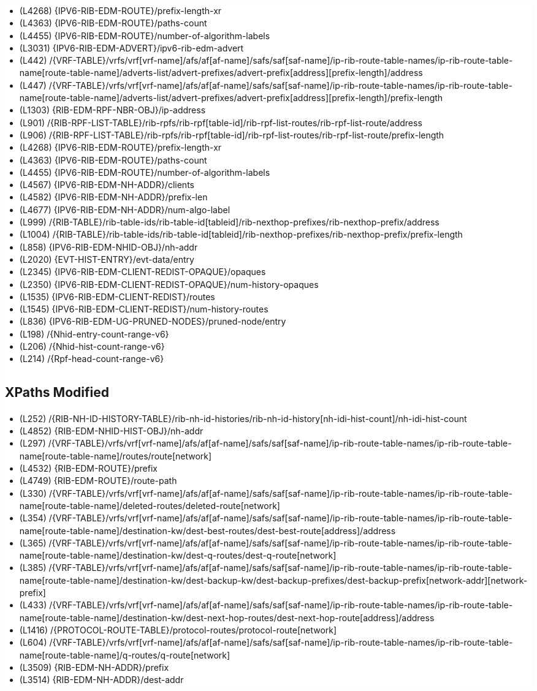 - (L4268)	{IPV6-RIB-EDM-ROUTE}/prefix-length-xr
- (L4363)	{IPV6-RIB-EDM-ROUTE}/paths-count
- (L4455)	{IPV6-RIB-EDM-ROUTE}/number-of-algorithm-labels
- (L3031)	{IPV6-RIB-EDM-ADVERT}/ipv6-rib-edm-advert
- (L442)	/{VRF-TABLE}/vrfs/vrf[vrf-name]/afs/af[af-name]/safs/saf[saf-name]/ip-rib-route-table-names/ip-rib-route-table-name[route-table-name]/adverts-list/advert-prefixes/advert-prefix[address][prefix-length]/address
- (L447)	/{VRF-TABLE}/vrfs/vrf[vrf-name]/afs/af[af-name]/safs/saf[saf-name]/ip-rib-route-table-names/ip-rib-route-table-name[route-table-name]/adverts-list/advert-prefixes/advert-prefix[address][prefix-length]/prefix-length
- (L1303)	{RIB-EDM-RPF-NBR-OBJ}/ip-address
- (L901)	/{RIB-RPF-LIST-TABLE}/rib-rpfs/rib-rpf[table-id]/rib-rpf-list-routes/rib-rpf-list-route/address
- (L906)	/{RIB-RPF-LIST-TABLE}/rib-rpfs/rib-rpf[table-id]/rib-rpf-list-routes/rib-rpf-list-route/prefix-length
- (L4268)	{IPV6-RIB-EDM-ROUTE}/prefix-length-xr
- (L4363)	{IPV6-RIB-EDM-ROUTE}/paths-count
- (L4455)	{IPV6-RIB-EDM-ROUTE}/number-of-algorithm-labels
- (L4567)	{IPV6-RIB-EDM-NH-ADDR}/clients
- (L4582)	{IPV6-RIB-EDM-NH-ADDR}/prefix-len
- (L4677)	{IPV6-RIB-EDM-NH-ADDR}/num-algo-label
- (L999)	/{RIB-TABLE}/rib-table-ids/rib-table-id[tableid]/rib-nexthop-prefixes/rib-nexthop-prefix/address
- (L1004)	/{RIB-TABLE}/rib-table-ids/rib-table-id[tableid]/rib-nexthop-prefixes/rib-nexthop-prefix/prefix-length
- (L858)	{IPV6-RIB-EDM-NHID-OBJ}/nh-addr
- (L2020)	{EVT-HIST-ENTRY}/evt-data/entry
- (L2345)	{IPV6-RIB-EDM-CLIENT-REDIST-OPAQUE}/opaques
- (L2350)	{IPV6-RIB-EDM-CLIENT-REDIST-OPAQUE}/num-history-opaques
- (L1535)	{IPV6-RIB-EDM-CLIENT-REDIST}/routes
- (L1545)	{IPV6-RIB-EDM-CLIENT-REDIST}/num-history-routes
- (L836)	{IPV6-RIB-EDM-UG-PRUNED-NODES}/pruned-node/entry
- (L198)	/{Nhid-entry-count-range-v6}
- (L206)	/{Nhid-hist-count-range-v6}
- (L214)	/{Rpf-head-count-range-v6}

## XPaths Modified

- (L252)	/{RIB-NH-ID-HISTORY-TABLE}/rib-nh-id-histories/rib-nh-id-history[nh-idi-hist-count]/nh-idi-hist-count
- (L4852)	{RIB-EDM-NHID-HIST-OBJ}/nh-addr
- (L297)	/{VRF-TABLE}/vrfs/vrf[vrf-name]/afs/af[af-name]/safs/saf[saf-name]/ip-rib-route-table-names/ip-rib-route-table-name[route-table-name]/routes/route[network]
- (L4532)	{RIB-EDM-ROUTE}/prefix
- (L4749)	{RIB-EDM-ROUTE}/route-path
- (L330)	/{VRF-TABLE}/vrfs/vrf[vrf-name]/afs/af[af-name]/safs/saf[saf-name]/ip-rib-route-table-names/ip-rib-route-table-name[route-table-name]/deleted-routes/deleted-route[network]
- (L354)	/{VRF-TABLE}/vrfs/vrf[vrf-name]/afs/af[af-name]/safs/saf[saf-name]/ip-rib-route-table-names/ip-rib-route-table-name[route-table-name]/destination-kw/dest-best-routes/dest-best-route[address]/address
- (L365)	/{VRF-TABLE}/vrfs/vrf[vrf-name]/afs/af[af-name]/safs/saf[saf-name]/ip-rib-route-table-names/ip-rib-route-table-name[route-table-name]/destination-kw/dest-q-routes/dest-q-route[network]
- (L385)	/{VRF-TABLE}/vrfs/vrf[vrf-name]/afs/af[af-name]/safs/saf[saf-name]/ip-rib-route-table-names/ip-rib-route-table-name[route-table-name]/destination-kw/dest-backup-kw/dest-backup-prefixes/dest-backup-prefix[network-addr][network-prefix]
- (L433)	/{VRF-TABLE}/vrfs/vrf[vrf-name]/afs/af[af-name]/safs/saf[saf-name]/ip-rib-route-table-names/ip-rib-route-table-name[route-table-name]/destination-kw/dest-next-hop-routes/dest-next-hop-route[address]/address
- (L1416)	/{PROTOCOL-ROUTE-TABLE}/protocol-routes/protocol-route[network]
- (L604)	/{VRF-TABLE}/vrfs/vrf[vrf-name]/afs/af[af-name]/safs/saf[saf-name]/ip-rib-route-table-names/ip-rib-route-table-name[route-table-name]/q-routes/q-route[network]
- (L3509)	{RIB-EDM-NH-ADDR}/prefix
- (L3514)	{RIB-EDM-NH-ADDR}/dest-addr